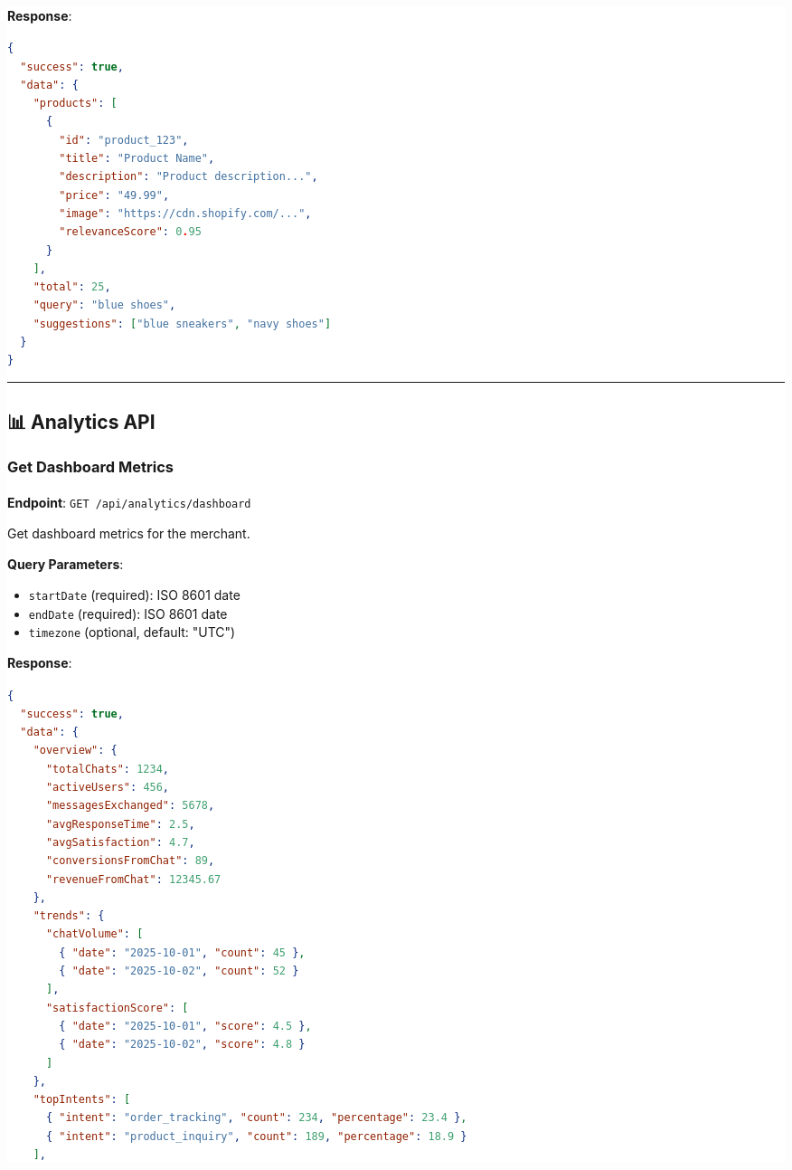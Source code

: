 **Response**:
```json
{
  "success": true,
  "data": {
    "products": [
      {
        "id": "product_123",
        "title": "Product Name",
        "description": "Product description...",
        "price": "49.99",
        "image": "https://cdn.shopify.com/...",
        "relevanceScore": 0.95
      }
    ],
    "total": 25,
    "query": "blue shoes",
    "suggestions": ["blue sneakers", "navy shoes"]
  }
}
```

---

## 📊 Analytics API

### Get Dashboard Metrics

**Endpoint**: `GET /api/analytics/dashboard`

Get dashboard metrics for the merchant.

**Query Parameters**:
- `startDate` (required): ISO 8601 date
- `endDate` (required): ISO 8601 date
- `timezone` (optional, default: "UTC")

**Response**:
```json
{
  "success": true,
  "data": {
    "overview": {
      "totalChats": 1234,
      "activeUsers": 456,
      "messagesExchanged": 5678,
      "avgResponseTime": 2.5,
      "avgSatisfaction": 4.7,
      "conversionsFromChat": 89,
      "revenueFromChat": 12345.67
    },
    "trends": {
      "chatVolume": [
        { "date": "2025-10-01", "count": 45 },
        { "date": "2025-10-02", "count": 52 }
      ],
      "satisfactionScore": [
        { "date": "2025-10-01", "score": 4.5 },
        { "date": "2025-10-02", "score": 4.8 }
      ]
    },
    "topIntents": [
      { "intent": "order_tracking", "count": 234, "percentage": 23.4 },
      { "intent": "product_inquiry", "count": 189, "percentage": 18.9 }
    ],
```